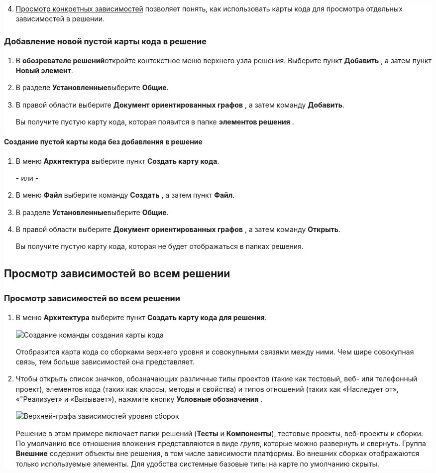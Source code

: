 4. [Просмотр конкретных зависимостей](#SeeSpecificSource) позволяет понять, как использовать карты кода для просмотра отдельных зависимостей в решении.  
  
### <a name="CreateEmptyMap"></a> Добавление новой пустой карты кода в решение  
  
1. В **обозревателе решений**откройте контекстное меню верхнего узла решения. Выберите пункт **Добавить** , а затем пункт **Новый элемент**.  
  
2. В разделе **Установленные**выберите **Общие**.  
  
3. В правой области выберите **Документ ориентированных графов** , а затем команду **Добавить**.  
  
     Вы получите пустую карту кода, которая появится в папке **элементов решения** .  
  
#### <a name="to-create-a-new-empty-code-map-without-adding-it-to-your-solution"></a>Создание пустой карты кода без добавления в решение  
  
1. В меню **Архитектура** выберите пункт **Создать карту кода**.  
  
     \- или -  
  
2. В меню **Файл** выберите команду **Создать** , а затем пункт **Файл**.  
  
3. В разделе **Установленные**выберите **Общие**.  
  
4. В правой области выберите **Документ ориентированных графов** , а затем команду **Открыть**.  
  
     Вы получите пустую карту кода, которая не будет отображаться в папках решения.  
  
## <a name="SeeOverviewSource"></a> Просмотр зависимостей во всем решении  
  
### <a name="OverviewSource"></a> Просмотр зависимостей во всем решении  
  
1. В меню **Архитектура** выберите пункт **Создать карту кода для решения**.  
  
    ![Создание команды создания карты кода](../modeling/media/codemapsarchitecturemenu.png "CodeMapsArchitectureMenu")  
  
    Отобразится карта кода со сборками верхнего уровня и совокупными связями между ними. Чем шире совокупная связь, тем больше зависимостей она представляет.  
  
2. Чтобы открыть список значков, обозначающих различные типы проектов (такие как тестовый, веб- или телефонный проект), элементов кода (таких как классы, методы и свойства) и типов отношений (таких как «Наследует от», «"Реализует» и «Вызывает»), нажмите кнопку **Условные обозначения** .  
  
    ![Верхней&#45;графа зависимостей уровня сборок](../modeling/media/dependencygraph-toplevelassemblies.png "DependencyGraph_TopLevelAssemblies")  
  
    Решение в этом примере включает папки решений (**Тесты** и **Компоненты**), тестовые проекты, веб-проекты и сборки. По умолчанию все отношения вложения представляются в виде *групп*, которые можно развернуть и свернуть. Группа **Внешние** содержит объекты вне решения, в том числе зависимости платформы. Во внешних сборках отображаются только используемые элементы. Для удобства системные базовые типы на карте по умолчанию скрыты.  
  